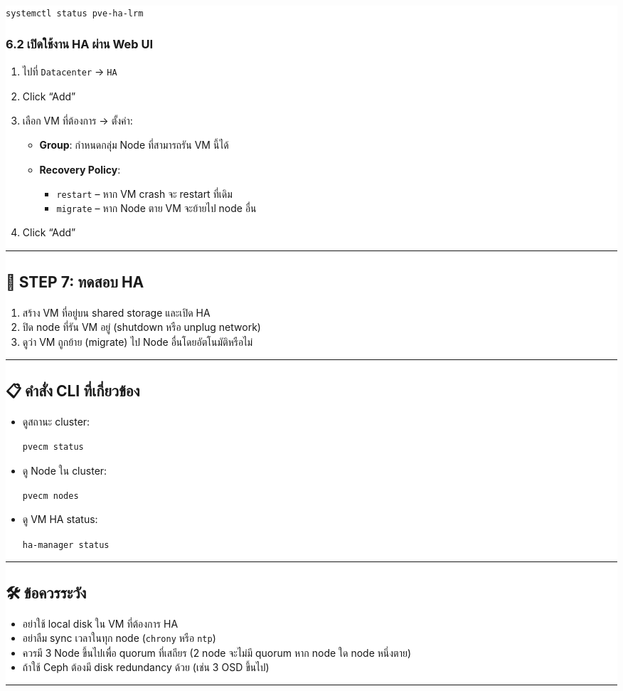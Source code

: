 ```bash
systemctl status pve-ha-lrm
```

### 6.2 เปิดใช้งาน HA ผ่าน Web UI

1. ไปที่ `Datacenter` → `HA`
2. Click “Add”
3. เลือก VM ที่ต้องการ → ตั้งค่า:

   * **Group**: กำหนดกลุ่ม Node ที่สามารถรัน VM นี้ได้
   * **Recovery Policy**:

     * `restart` – หาก VM crash จะ restart ที่เดิม
     * `migrate` – หาก Node ตาย VM จะย้ายไป node อื่น
4. Click “Add”

---

## 🧪 STEP 7: ทดสอบ HA

1. สร้าง VM ที่อยู่บน shared storage และเปิด HA
2. ปิด node ที่รัน VM อยู่ (shutdown หรือ unplug network)
3. ดูว่า VM ถูกย้าย (migrate) ไป Node อื่นโดยอัตโนมัติหรือไม่

---

## 📋 คำสั่ง CLI ที่เกี่ยวข้อง

* ดูสถานะ cluster:

  ```bash
  pvecm status
  ```
* ดู Node ใน cluster:

  ```bash
  pvecm nodes
  ```
* ดู VM HA status:

  ```bash
  ha-manager status
  ```

---

## 🛠️ ข้อควรระวัง

* อย่าใช้ local disk ใน VM ที่ต้องการ HA
* อย่าลืม sync เวลาในทุก node (`chrony` หรือ `ntp`)
* ควรมี 3 Node ขึ้นไปเพื่อ quorum ที่เสถียร (2 node จะไม่มี quorum หาก node ใด node หนึ่งตาย)
* ถ้าใช้ Ceph ต้องมี disk redundancy ด้วย (เช่น 3 OSD ขึ้นไป)

---
